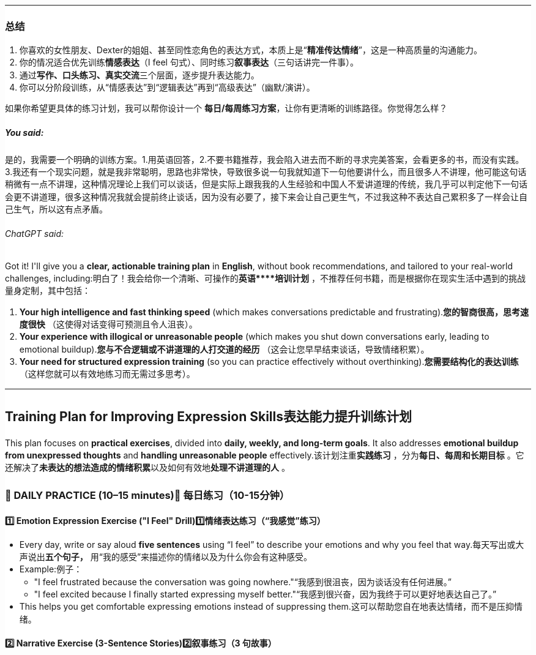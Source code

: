 ------

### **总结**

1. 你喜欢的女性朋友、Dexter的姐姐、甚至同性恋角色的表达方式，本质上是“**精准传达情绪**”，这是一种高质量的沟通能力。
2. 你的情况适合优先训练**情感表达**（I feel 句式）、同时练习**叙事表达**（三句话讲完一件事）。
3. 通过**写作、口头练习、真实交流**三个层面，逐步提升表达能力。
4. 你可以分阶段训练，从“情感表达”到“逻辑表达”再到“高级表达”（幽默/演讲）。

如果你希望更具体的练习计划，我可以帮你设计一个 **每日/每周练习方案**，让你有更清晰的训练路径。你觉得怎么样？



##### You said:

是的，我需要一个明确的训练方案。1.用英语回答，2.不要书籍推荐，我会陷入进去而不断的寻求完美答案，会看更多的书，而没有实践。3.我还有一个现实问题，就是我非常聪明，思路也非常快，导致很多说一句我就知道下一句他要讲什么，而且很多人不讲理，他可能这句话稍微有一点不讲理，这种情况理论上我们可以谈话，但是实际上跟我我的人生经验和中国人不爱讲道理的传统，我几乎可以判定他下一句话会更不讲道理，很多这种情况我就会提前终止谈话，因为没有必要了，接下来会让自己更生气，不过我这种不表达自己累积多了一样会让自己生气，所以这有点矛盾。

###### ChatGPT said:

Got it! I'll give you a **clear, actionable training plan** in **English**, without book recommendations, and tailored to your real-world challenges, including:明白了！我会给你一个清晰、可操作的**英语****培训计划** ，不推荐任何书籍，而是根据你在现实生活中遇到的挑战量身定制，其中包括：

1. **Your high intelligence and fast thinking speed** (which makes conversations predictable and frustrating).**您的智商很高，思考速度很快** （这使得对话变得可预测且令人沮丧）。
2. **Your experience with illogical or unreasonable people** (which makes you shut down conversations early, leading to emotional buildup).**您与不合逻辑或不讲道理的人打交道的经历** （这会让您早早结束谈话，导致情绪积累）。
3. **Your need for structured expression training** (so you can practice effectively without overthinking).**您需要结构化的表达训练** （这样您就可以有效地练习而无需过多思考）。

------

## **Training Plan for Improving Expression Skills表达能力提升训练计划**

This plan focuses on **practical exercises**, divided into **daily, weekly, and long-term goals**. It also addresses **emotional buildup from unexpressed thoughts** and **handling unreasonable people** effectively.该计划注重**实践练习** ，分为**每日、每周和长期目标** 。它还解决了**未表达的想法造成的情绪积累**以及如何有效地**处理不讲道理的人** 。

### **📅 DAILY PRACTICE (10–15 minutes)📅 每日练习（10-15分钟）**

#### **1️⃣ Emotion Expression Exercise ("I Feel" Drill)1️⃣情绪表达练习（“我感觉”练习）**

- Every day, write or say aloud **five sentences** using “I feel” to describe your emotions and why you feel that way.每天写出或大声说出**五个句子，** 用“我的感受”来描述你的情绪以及为什么你会有这种感受。
- Example:例子：
  - "I feel frustrated because the conversation was going nowhere."“我感到很沮丧，因为谈话没有任何进展。”
  - "I feel excited because I finally started expressing myself better."“我感到很兴奋，因为我终于可以更好地表达自己了。”
- This helps you get comfortable expressing emotions instead of suppressing them.这可以帮助您自在地表达情绪，而不是压抑情绪。

#### **2️⃣ Narrative Exercise (3-Sentence Stories)2️⃣叙事练习（3 句故事）**
